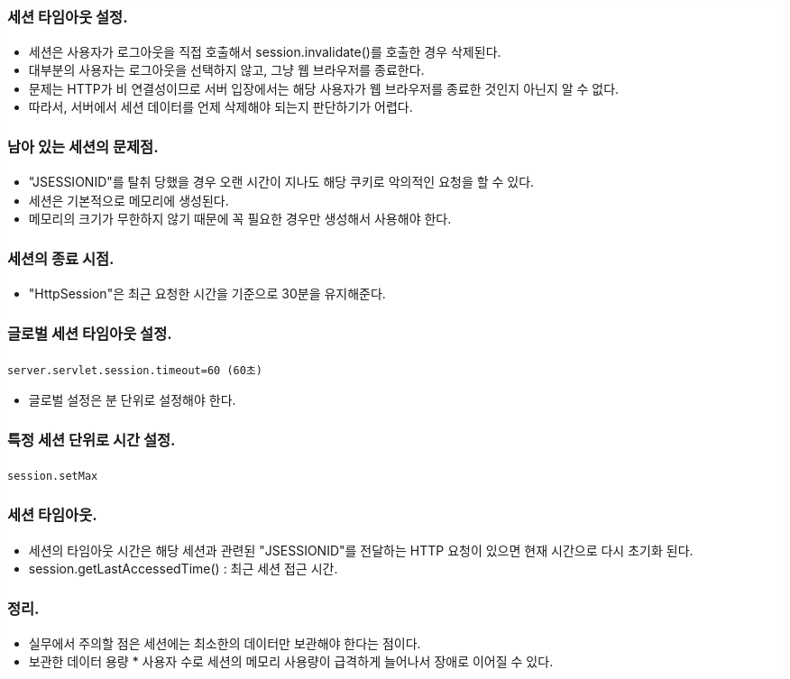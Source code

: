 ### 세션 타임아웃 설정.
- 세션은 사용자가 로그아웃을 직접 호출해서 session.invalidate()를 호출한 경우 삭제된다.
- 대부분의 사용자는 로그아웃을 선택하지 않고, 그냥 웹 브라우저를 종료한다.
- 문제는 HTTP가 비 연결성이므로 서버 입장에서는 해당 사용자가 웹 브라우저를 종료한 것인지 아닌지 알 수 없다.
- 따라서, 서버에서 세션 데이터를 언제 삭제해야 되는지 판단하기가 어렵다.


### 남아 있는 세션의 문제점.
- "JSESSIONID"를 탈취 당했을 경우 오랜 시간이 지나도 해당 쿠키로 악의적인 요청을 할 수 있다.
- 세션은 기본적으로 메모리에 생성된다.
- 메모리의 크기가 무한하지 않기 때문에 꼭 필요한 경우만 생성해서 사용해야 한다.


### 세션의 종료 시점.
- "HttpSession"은 최근 요청한 시간을 기준으로 30분을 유지해준다.


### 글로벌 세션 타임아웃 설정.
    server.servlet.session.timeout=60 (60초)
- 글로벌 설정은 분 단위로 설정해야 한다.


### 특정 세션 단위로 시간 설정.
    session.setMax


### 세션 타임아웃.
- 세션의 타임아웃 시간은 해당 세션과 관련된 "JSESSIONID"를 전달하는 HTTP 요청이 있으면 현재 시간으로 다시 초기화 된다.
- session.getLastAccessedTime() : 최근 세션 접근 시간.


### 정리.
- 실무에서 주의할 점은 세션에는 최소한의 데이터만 보관해야 한다는 점이다.
- 보관한 데이터 용량 * 사용자 수로 세션의 메모리 사용량이 급격하게 늘어나서 장애로 이어질 수 있다.












